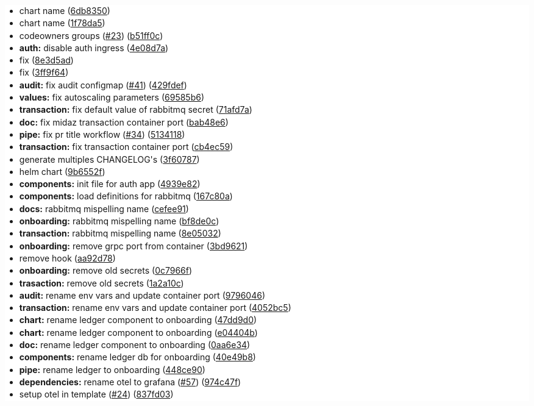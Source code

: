 * chart name ([6db8350](https://github.com/LerianStudio/helm/commit/6db83502f0f75b59a5345c27eeade292b31078a9))
* chart name ([1f78da5](https://github.com/LerianStudio/helm/commit/1f78da504538d1a518f503e69b21b1696a893313))
* codeowners groups ([#23](https://github.com/LerianStudio/helm/issues/23)) ([b51ff0c](https://github.com/LerianStudio/helm/commit/b51ff0ce5f7d838c2f01565340d91a79cd9c772f))
* **auth:** disable auth ingress ([4e08d7a](https://github.com/LerianStudio/helm/commit/4e08d7af33f67b9500b459a40ad93473cf82007f))
* fix ([8e3d5ad](https://github.com/LerianStudio/helm/commit/8e3d5ad6deff4dc6a84d7f0c343d5e605428686f))
* fix ([3ff9f64](https://github.com/LerianStudio/helm/commit/3ff9f645ed8119d28a4dc256848d27206a4d80ce))
* **audit:** fix audit configmap ([#41](https://github.com/LerianStudio/helm/issues/41)) ([429fdef](https://github.com/LerianStudio/helm/commit/429fdef691c87dc5b4a7e44c236b2550f548c20d))
* **values:** fix autoscaling parameters ([69585b6](https://github.com/LerianStudio/helm/commit/69585b6743736edad8d393c5e50eddc9e4ff114d))
* **transaction:** fix default value of rabbitmq secret ([71afd7a](https://github.com/LerianStudio/helm/commit/71afd7a7067ee4b1cf429669e4a44c58479af037))
* **doc:** fix midaz transaction container port ([bab48e6](https://github.com/LerianStudio/helm/commit/bab48e600b179abf07bbc207982803102ea1d704))
* **pipe:** fix pr title workflow ([#34](https://github.com/LerianStudio/helm/issues/34)) ([5134118](https://github.com/LerianStudio/helm/commit/51341186dfd7f643e3be1d598c51d3909748a3dd))
* **transaction:** fix transaction container port ([cb4ec59](https://github.com/LerianStudio/helm/commit/cb4ec592c2c47036bee2b519d795ca08336904dc))
* generate multiples CHANGELOG's ([3f60787](https://github.com/LerianStudio/helm/commit/3f607875b618db474e4055c44a2cffd8216f4261))
* helm chart ([9b6552f](https://github.com/LerianStudio/helm/commit/9b6552f37d039bb5187c92319bcc3787d1c4ddcc))
* **components:** init file for auth app ([4939e82](https://github.com/LerianStudio/helm/commit/4939e823f60cdbc0965281f496b058178bf70a00))
* **components:** load definitions for rabbitmq ([167c80a](https://github.com/LerianStudio/helm/commit/167c80a8e156fb653e2e365f155c4c35e2785fca))
* **docs:** rabbitmq mispelling name ([cefee91](https://github.com/LerianStudio/helm/commit/cefee916b39020938945ce97f442dbdbf3ba6d63))
* **onboarding:** rabbitmq mispelling name ([bf8de0c](https://github.com/LerianStudio/helm/commit/bf8de0cf79e4a40a3fa0bb7581a7f11b9458de76))
* **transaction:** rabbitmq mispelling name ([8e05032](https://github.com/LerianStudio/helm/commit/8e050329da399b563d2ce6f5fa70edcf2291cccd))
* **onboarding:** remove grpc port from container ([3bd9621](https://github.com/LerianStudio/helm/commit/3bd96218a95decae1c58cc29078c8bbfd71736a9))
* remove hook ([aa92d78](https://github.com/LerianStudio/helm/commit/aa92d78f74000f6f4f2c7fc22db35cc0010916ca))
* **onboarding:** remove old secrets ([0c7966f](https://github.com/LerianStudio/helm/commit/0c7966f91207c688b0e014bab463dac40846f56e))
* **trasaction:** remove old secrets ([1a2a10c](https://github.com/LerianStudio/helm/commit/1a2a10c9a165c0767f45b7909276c287d5c4d3a3))
* **audit:** rename env vars and update container port ([9796046](https://github.com/LerianStudio/helm/commit/979604649c30ce6b8788acb3c1f67dff1a765f63))
* **transaction:** rename env vars and update container port ([4052bc5](https://github.com/LerianStudio/helm/commit/4052bc51634b989fba34c2245319db767aa02275))
* **chart:** rename ledger component to onboarding ([47dd9d0](https://github.com/LerianStudio/helm/commit/47dd9d01c491f30669c3f4ec6271bae1c8d0de75))
* **chart:** rename ledger component to onboarding ([e04404b](https://github.com/LerianStudio/helm/commit/e04404b79c78396a6cb1227cafa5bad10b51d3ee))
* **doc:** rename ledger component to onboarding ([0aa6e34](https://github.com/LerianStudio/helm/commit/0aa6e34ed38d68308cec31b5280b17c017c3d277))
* **components:** rename ledger db for onboarding ([40e49b8](https://github.com/LerianStudio/helm/commit/40e49b8cb2dcf6b169ea4a9c32b5c516f0d06b57))
* **pipe:** rename ledger to onboarding ([448ce90](https://github.com/LerianStudio/helm/commit/448ce9015baee8d553a81f6253d77d76bb96c3ba))
* **dependencies:** rename otel to grafana ([#57](https://github.com/LerianStudio/helm/issues/57)) ([974c47f](https://github.com/LerianStudio/helm/commit/974c47f6974d42804e5210d530829efa0394d734))
* setup otel in template ([#24](https://github.com/LerianStudio/helm/issues/24)) ([837fd03](https://github.com/LerianStudio/helm/commit/837fd03c642b14387299b9b4a50fe00dc22e2f29))